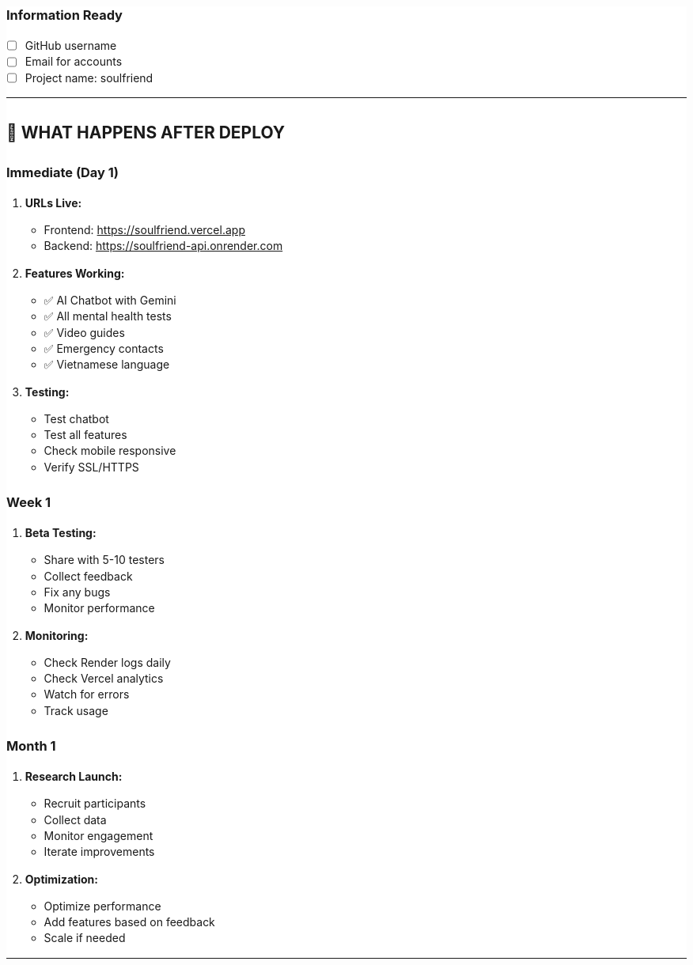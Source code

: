 ### Information Ready
- [ ] GitHub username
- [ ] Email for accounts
- [ ] Project name: soulfriend

---

## 🎯 WHAT HAPPENS AFTER DEPLOY

### Immediate (Day 1)
1. **URLs Live:**
   - Frontend: https://soulfriend.vercel.app
   - Backend: https://soulfriend-api.onrender.com

2. **Features Working:**
   - ✅ AI Chatbot with Gemini
   - ✅ All mental health tests
   - ✅ Video guides
   - ✅ Emergency contacts
   - ✅ Vietnamese language

3. **Testing:**
   - Test chatbot
   - Test all features
   - Check mobile responsive
   - Verify SSL/HTTPS

### Week 1
1. **Beta Testing:**
   - Share with 5-10 testers
   - Collect feedback
   - Fix any bugs
   - Monitor performance

2. **Monitoring:**
   - Check Render logs daily
   - Check Vercel analytics
   - Watch for errors
   - Track usage

### Month 1
1. **Research Launch:**
   - Recruit participants
   - Collect data
   - Monitor engagement
   - Iterate improvements

2. **Optimization:**
   - Optimize performance
   - Add features based on feedback
   - Scale if needed

---